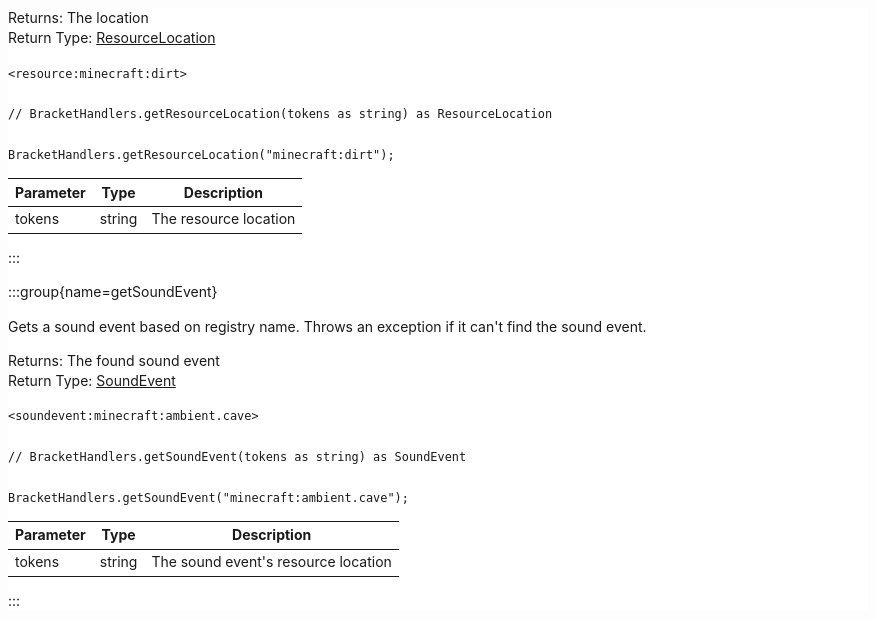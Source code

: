 Returns: The location  
Return Type: [ResourceLocation](/vanilla/api/resource/ResourceLocation)

```zenscript
<resource:minecraft:dirt>

// BracketHandlers.getResourceLocation(tokens as string) as ResourceLocation

BracketHandlers.getResourceLocation("minecraft:dirt");
```

| Parameter | Type | Description |
|-----------|------|-------------|
| tokens | string | The resource location |


:::

:::group{name=getSoundEvent}

Gets a sound event based on registry name. Throws an exception if it can't find the sound event.

Returns: The found sound event  
Return Type: [SoundEvent](/vanilla/api/sound/SoundEvent)

```zenscript
<soundevent:minecraft:ambient.cave>

// BracketHandlers.getSoundEvent(tokens as string) as SoundEvent

BracketHandlers.getSoundEvent("minecraft:ambient.cave");
```

| Parameter | Type | Description |
|-----------|------|-------------|
| tokens | string | The sound event's resource location |


:::

